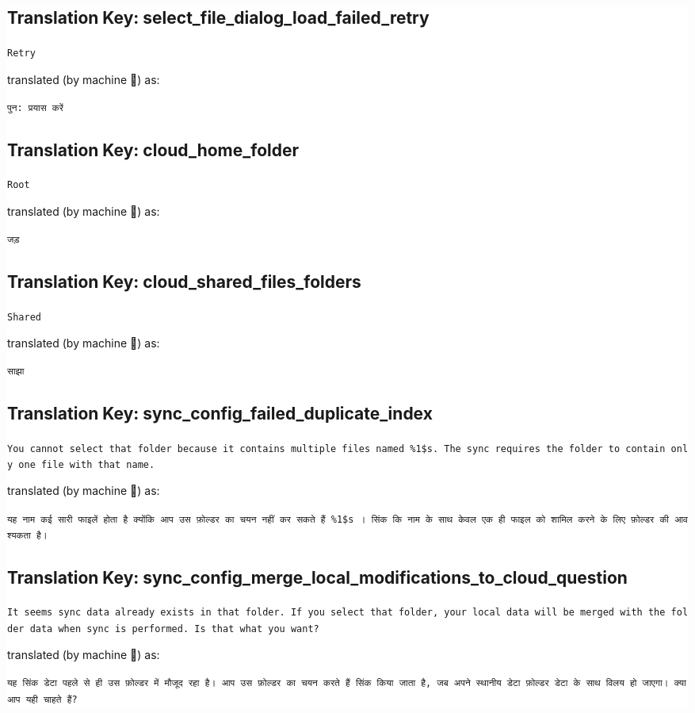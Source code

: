 
## Translation Key: select_file_dialog_load_failed_retry
```
Retry
```
translated (by machine 🤖) as:
```
पुन: प्रयास करें
```


## Translation Key: cloud_home_folder
```
Root
```
translated (by machine 🤖) as:
```
जड़
```


## Translation Key: cloud_shared_files_folders
```
Shared
```
translated (by machine 🤖) as:
```
साझा
```


## Translation Key: sync_config_failed_duplicate_index
```
You cannot select that folder because it contains multiple files named %1$s. The sync requires the folder to contain only one file with that name.
```
translated (by machine 🤖) as:
```
यह नाम कई सारी फाइलें होता है क्योंकि आप उस फ़ोल्डर का चयन नहीं कर सकते हैं %1$s । सिंक कि नाम के साथ केवल एक ही फाइल को शामिल करने के लिए फ़ोल्डर की आवश्यकता है।
```


## Translation Key: sync_config_merge_local_modifications_to_cloud_question
```
It seems sync data already exists in that folder. If you select that folder, your local data will be merged with the folder data when sync is performed. Is that what you want?
```
translated (by machine 🤖) as:
```
यह सिंक डेटा पहले से ही उस फ़ोल्डर में मौजूद रहा है। आप उस फ़ोल्डर का चयन करते हैं सिंक किया जाता है, जब अपने स्थानीय डेटा फ़ोल्डर डेटा के साथ विलय हो जाएगा। क्या आप यही चाहते हैं?
```
